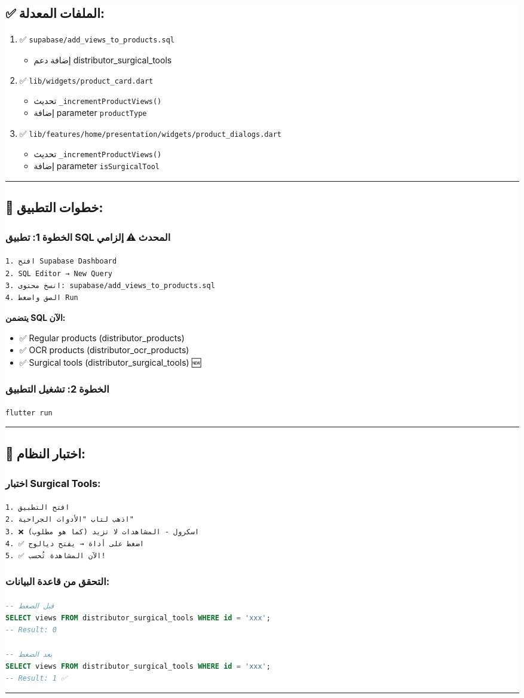 
## ✅ **الملفات المعدلة:**

1. ✅ `supabase/add_views_to_products.sql`
   - إضافة دعم distributor_surgical_tools

2. ✅ `lib/widgets/product_card.dart`
   - تحديث `_incrementProductViews()`
   - إضافة parameter `productType`

3. ✅ `lib/features/home/presentation/widgets/product_dialogs.dart`
   - تحديث `_incrementProductViews()`
   - إضافة parameter `isSurgicalTool`

---

## 🚀 **خطوات التطبيق:**

### **الخطوة 1: تطبيق SQL المحدث** ⚠️ **إلزامي**
```bash
1. افتح Supabase Dashboard
2. SQL Editor → New Query
3. انسخ محتوى: supabase/add_views_to_products.sql
4. الصق واضغط Run
```

**يتضمن SQL الآن:**
- ✅ Regular products (distributor_products)
- ✅ OCR products (distributor_ocr_products)
- ✅ Surgical tools (distributor_surgical_tools) 🆕

### **الخطوة 2: تشغيل التطبيق**
```bash
flutter run
```

---

## 🧪 **اختبار النظام:**

### **اختبار Surgical Tools:**
```
1. افتح التطبيق
2. اذهب لتاب "الأدوات الجراحية"
3. ❌ اسكرول - المشاهدات لا تزيد (كما هو مطلوب)
4. ✅ اضغط على أداة → يفتح ديالوج
5. ✅ الآن المشاهدة تُحسب!
```

### **التحقق من قاعدة البيانات:**
```sql
-- قبل الضغط
SELECT views FROM distributor_surgical_tools WHERE id = 'xxx';
-- Result: 0

-- بعد الضغط
SELECT views FROM distributor_surgical_tools WHERE id = 'xxx';
-- Result: 1 ✅
```

---